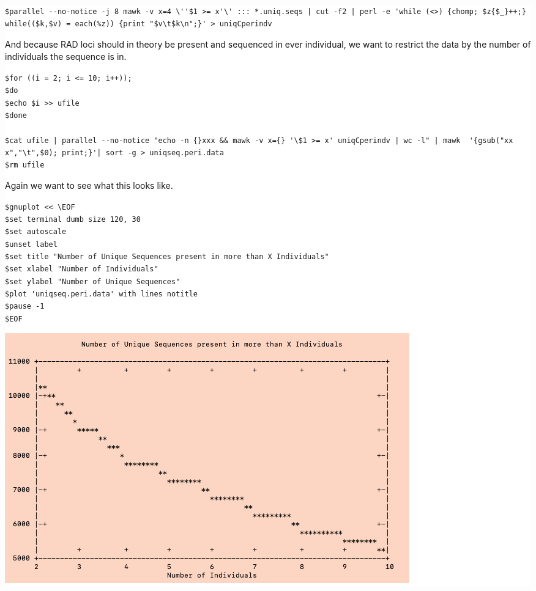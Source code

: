 ```
$parallel --no-notice -j 8 mawk -v x=4 \''$1 >= x'\' ::: *.uniq.seqs | cut -f2 | perl -e 'while (<>) {chomp; $z{$_}++;} while(($k,$v) = each(%z)) {print "$v\t$k\n";}' > uniqCperindv
```
And because RAD loci should in theory be present and sequenced in ever individual, we want to restrict the data by the number of individuals the sequence is in.

```
$for ((i = 2; i <= 10; i++));
$do
$echo $i >> ufile
$done

$cat ufile | parallel --no-notice "echo -n {}xxx && mawk -v x={} '\$1 >= x' uniqCperindv | wc -l" | mawk  '{gsub("xxx","\t",$0); print;}'| sort -g > uniqseq.peri.data
$rm ufile
```
Again we want to see what this looks like.
```
$gnuplot << \EOF
$set terminal dumb size 120, 30
$set autoscale
$unset label
$set title "Number of Unique Sequences present in more than X Individuals"
$set xlabel "Number of Individuals"
$set ylabel "Number of Unique Sequences"
$plot 'uniqseq.peri.data' with lines notitle
$pause -1
$EOF
```
![sixth image](/Exercises/Week05/Maggie/images/image6.png)
